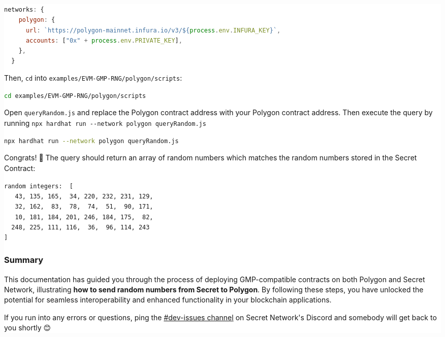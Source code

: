 ```javascript
networks: {
    polygon: {
      url: `https://polygon-mainnet.infura.io/v3/${process.env.INFURA_KEY}`,
      accounts: ["0x" + process.env.PRIVATE_KEY],
    },
  }
```

Then, `cd` into `examples/EVM-GMP-RNG/polygon/scripts`:

```bash
cd examples/EVM-GMP-RNG/polygon/scripts
```

Open `queryRandom.js` and replace the Polygon contract address with your Polygon contract address. Then execute the query by running `npx hardhat run --network polygon queryRandom.js`

```bash
npx hardhat run --network polygon queryRandom.js
```

Congrats! 🎉 The query should return an array of random numbers which matches the random numbers stored in the Secret Contract:

```bash
random integers:  [
   43, 135, 165,  34, 220, 232, 231, 129,
   32, 162,  83,  78,  74,  51,  90, 171,
   10, 181, 184, 201, 246, 184, 175,  82,
  248, 225, 111, 116,  36,  96, 114, 243
]
```

### Summary

This documentation has guided you through the process of deploying GMP-compatible contracts on both Polygon and Secret Network, illustrating **how to send random numbers from Secret to Polygon**. By following these steps, you have unlocked the potential for seamless interoperability and enhanced functionality in your blockchain applications.

If you run into any errors or questions, ping the [#dev-issues channel](https://discord.gg/secret-network-360051864110235648) on Secret Network's Discord and somebody will get back to you shortly 😊


